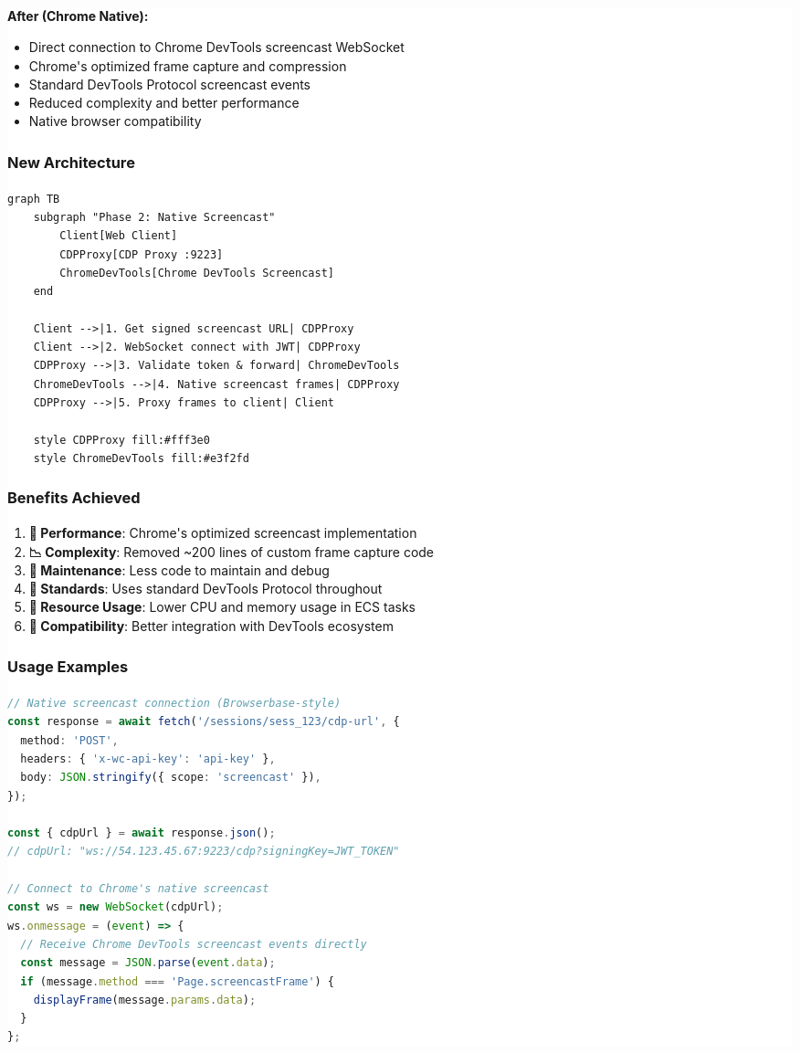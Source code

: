 **After (Chrome Native):**

- Direct connection to Chrome DevTools screencast WebSocket
- Chrome's optimized frame capture and compression
- Standard DevTools Protocol screencast events
- Reduced complexity and better performance
- Native browser compatibility

### New Architecture

```mermaid
graph TB
    subgraph "Phase 2: Native Screencast"
        Client[Web Client]
        CDPProxy[CDP Proxy :9223]
        ChromeDevTools[Chrome DevTools Screencast]
    end

    Client -->|1. Get signed screencast URL| CDPProxy
    Client -->|2. WebSocket connect with JWT| CDPProxy
    CDPProxy -->|3. Validate token & forward| ChromeDevTools
    ChromeDevTools -->|4. Native screencast frames| CDPProxy
    CDPProxy -->|5. Proxy frames to client| Client

    style CDPProxy fill:#fff3e0
    style ChromeDevTools fill:#e3f2fd
```

### Benefits Achieved

1. **🚀 Performance**: Chrome's optimized screencast implementation
2. **📉 Complexity**: Removed ~200 lines of custom frame capture code
3. **🔧 Maintenance**: Less code to maintain and debug
4. **🎯 Standards**: Uses standard DevTools Protocol throughout
5. **💾 Resource Usage**: Lower CPU and memory usage in ECS tasks
6. **🔄 Compatibility**: Better integration with DevTools ecosystem

### Usage Examples

```typescript
// Native screencast connection (Browserbase-style)
const response = await fetch('/sessions/sess_123/cdp-url', {
  method: 'POST',
  headers: { 'x-wc-api-key': 'api-key' },
  body: JSON.stringify({ scope: 'screencast' }),
});

const { cdpUrl } = await response.json();
// cdpUrl: "ws://54.123.45.67:9223/cdp?signingKey=JWT_TOKEN"

// Connect to Chrome's native screencast
const ws = new WebSocket(cdpUrl);
ws.onmessage = (event) => {
  // Receive Chrome DevTools screencast events directly
  const message = JSON.parse(event.data);
  if (message.method === 'Page.screencastFrame') {
    displayFrame(message.params.data);
  }
};
```
